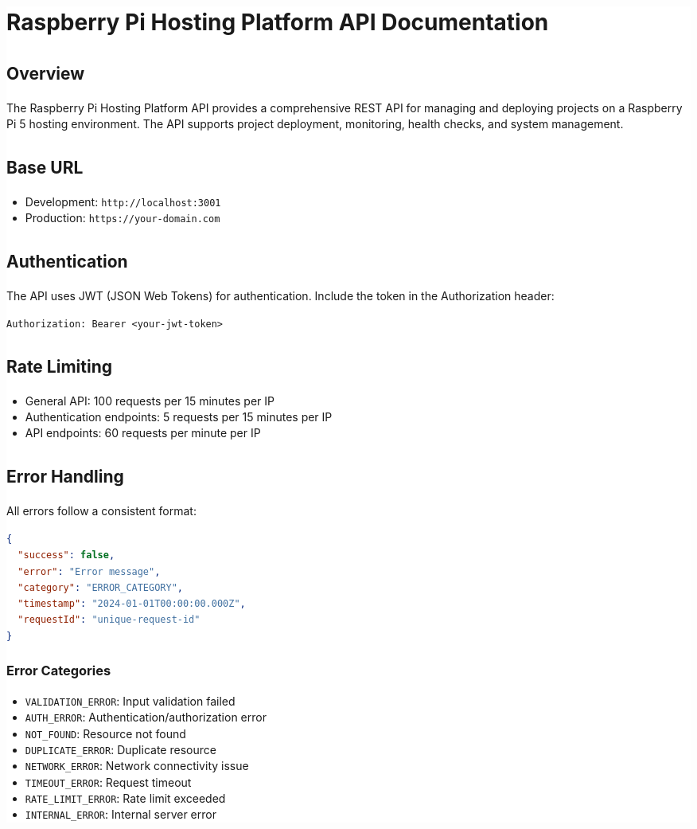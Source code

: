 # Raspberry Pi Hosting Platform API Documentation

## Overview

The Raspberry Pi Hosting Platform API provides a comprehensive REST API for managing and deploying projects on a Raspberry Pi 5 hosting environment. The API supports project deployment, monitoring, health checks, and system management.

## Base URL

- Development: `http://localhost:3001`
- Production: `https://your-domain.com`

## Authentication

The API uses JWT (JSON Web Tokens) for authentication. Include the token in the Authorization header:

```
Authorization: Bearer <your-jwt-token>
```

## Rate Limiting

- General API: 100 requests per 15 minutes per IP
- Authentication endpoints: 5 requests per 15 minutes per IP
- API endpoints: 60 requests per minute per IP

## Error Handling

All errors follow a consistent format:

```json
{
  "success": false,
  "error": "Error message",
  "category": "ERROR_CATEGORY",
  "timestamp": "2024-01-01T00:00:00.000Z",
  "requestId": "unique-request-id"
}
```

### Error Categories

- `VALIDATION_ERROR`: Input validation failed
- `AUTH_ERROR`: Authentication/authorization error
- `NOT_FOUND`: Resource not found
- `DUPLICATE_ERROR`: Duplicate resource
- `NETWORK_ERROR`: Network connectivity issue
- `TIMEOUT_ERROR`: Request timeout
- `RATE_LIMIT_ERROR`: Rate limit exceeded
- `INTERNAL_ERROR`: Internal server error

